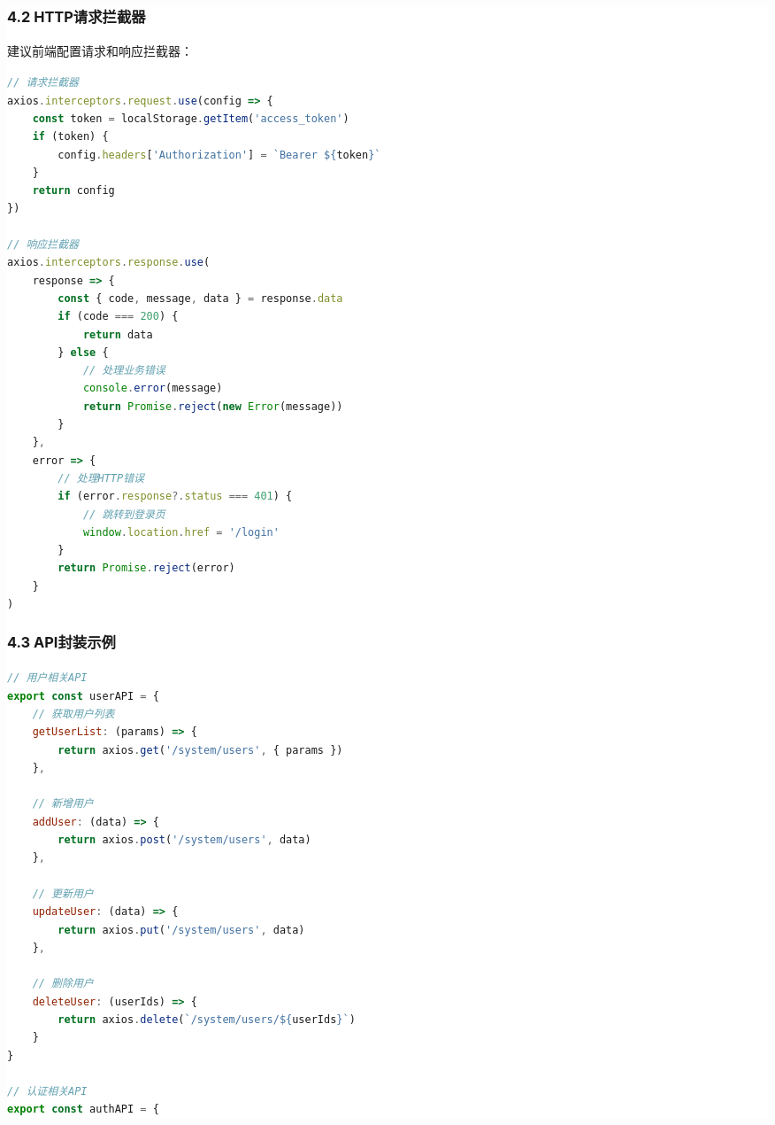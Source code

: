 ### 4.2 HTTP请求拦截器
建议前端配置请求和响应拦截器：

```javascript
// 请求拦截器
axios.interceptors.request.use(config => {
    const token = localStorage.getItem('access_token')
    if (token) {
        config.headers['Authorization'] = `Bearer ${token}`
    }
    return config
})

// 响应拦截器
axios.interceptors.response.use(
    response => {
        const { code, message, data } = response.data
        if (code === 200) {
            return data
        } else {
            // 处理业务错误
            console.error(message)
            return Promise.reject(new Error(message))
        }
    },
    error => {
        // 处理HTTP错误
        if (error.response?.status === 401) {
            // 跳转到登录页
            window.location.href = '/login'
        }
        return Promise.reject(error)
    }
)
```

### 4.3 API封装示例

```javascript
// 用户相关API
export const userAPI = {
    // 获取用户列表
    getUserList: (params) => {
        return axios.get('/system/users', { params })
    },
    
    // 新增用户
    addUser: (data) => {
        return axios.post('/system/users', data)
    },
    
    // 更新用户
    updateUser: (data) => {
        return axios.put('/system/users', data)
    },
    
    // 删除用户
    deleteUser: (userIds) => {
        return axios.delete(`/system/users/${userIds}`)
    }
}

// 认证相关API
export const authAPI = {
```